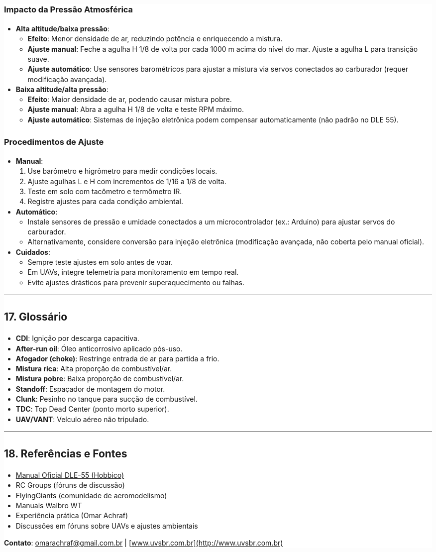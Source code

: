 ### Impacto da Pressão Atmosférica

- **Alta altitude/baixa pressão**:
  - **Efeito**: Menor densidade de ar, reduzindo potência e enriquecendo a mistura.
  - **Ajuste manual**: Feche a agulha H 1/8 de volta por cada 1000 m acima do nível do mar. Ajuste a agulha L para transição suave.
  - **Ajuste automático**: Use sensores barométricos para ajustar a mistura via servos conectados ao carburador (requer modificação avançada).
- **Baixa altitude/alta pressão**:
  - **Efeito**: Maior densidade de ar, podendo causar mistura pobre.
  - **Ajuste manual**: Abra a agulha H 1/8 de volta e teste RPM máximo.
  - **Ajuste automático**: Sistemas de injeção eletrônica podem compensar automaticamente (não padrão no DLE 55).

### Procedimentos de Ajuste

- **Manual**:
  1. Use barômetro e higrômetro para medir condições locais.
  2. Ajuste agulhas L e H com incrementos de 1/16 a 1/8 de volta.
  3. Teste em solo com tacômetro e termômetro IR.
  4. Registre ajustes para cada condição ambiental.
- **Automático**:
  - Instale sensores de pressão e umidade conectados a um microcontrolador (ex.: Arduino) para ajustar servos do carburador.
  - Alternativamente, considere conversão para injeção eletrônica (modificação avançada, não coberta pelo manual oficial).
- **Cuidados**:
  - Sempre teste ajustes em solo antes de voar.
  - Em UAVs, integre telemetria para monitoramento em tempo real.
  - Evite ajustes drásticos para prevenir superaquecimento ou falhas.

---

## 17. Glossário

- **CDI**: Ignição por descarga capacitiva.
- **After-run oil**: Óleo anticorrosivo aplicado pós-uso.
- **Afogador (choke)**: Restringe entrada de ar para partida a frio.
- **Mistura rica**: Alta proporção de combustível/ar.
- **Mistura pobre**: Baixa proporção de combustível/ar.
- **Standoff**: Espaçador de montagem do motor.
- **Clunk**: Pesinho no tanque para sucção de combustível.
- **TDC**: Top Dead Center (ponto morto superior).
- **UAV/VANT**: Veículo aéreo não tripulado.

---

## 18. Referências e Fontes

- [Manual Oficial DLE-55 (Hobbico)](http://manuals.hobbico.com/dle/dleg0055-manual.pdf)
- RC Groups (fóruns de discussão)
- FlyingGiants (comunidade de aeromodelismo)
- Manuais Walbro WT
- Experiência prática (Omar Achraf)
- Discussões em fóruns sobre UAVs e ajustes ambientais

**Contato**: omarachraf@gmail.com.br  | [www.uvsbr.com.br](http://www.uvsbr.com.br)  